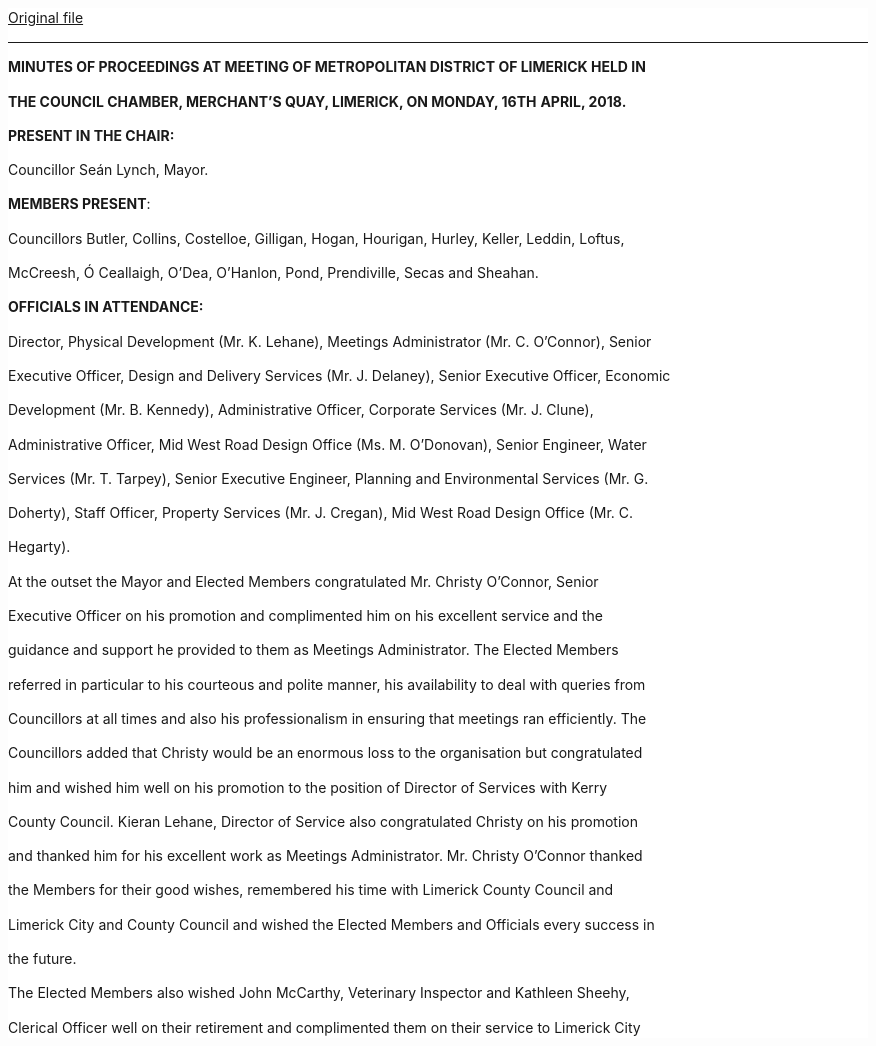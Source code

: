 [Original file](https://www.limerick.ie/sites/default/files/media/documents/2018-05/01%20Minutes%2016th%20April%202018.pdf)

---
**MINUTES OF PROCEEDINGS AT MEETING OF METROPOLITAN DISTRICT OF LIMERICK HELD IN**

**THE COUNCIL CHAMBER, MERCHANT’S QUAY, LIMERICK, ON MONDAY, 16TH** **APRIL, 2018.**

**PRESENT IN THE CHAIR:**

Councillor Seán Lynch, Mayor.

**MEMBERS PRESENT**:

Councillors Butler, Collins, Costelloe, Gilligan, Hogan, Hourigan, Hurley, Keller, Leddin, Loftus,

McCreesh, Ó Ceallaigh, O’Dea, O’Hanlon, Pond, Prendiville, Secas and Sheahan.

**OFFICIALS IN ATTENDANCE:**

Director, Physical Development (Mr. K. Lehane), Meetings Administrator (Mr. C. O’Connor), Senior

Executive Officer, Design and Delivery Services (Mr. J. Delaney), Senior Executive Officer, Economic

Development (Mr. B. Kennedy), Administrative Officer, Corporate Services (Mr. J. Clune),

Administrative Officer, Mid West Road Design Office (Ms. M. O’Donovan), Senior Engineer, Water

Services (Mr. T. Tarpey), Senior Executive Engineer, Planning and Environmental Services (Mr. G.

Doherty), Staff Officer, Property Services (Mr. J. Cregan), Mid West Road Design Office (Mr. C.

Hegarty).

At the outset the Mayor and Elected Members congratulated Mr. Christy O’Connor, Senior

Executive Officer on his promotion and complimented him on his excellent service and the

guidance and support he provided to them as Meetings Administrator. The Elected Members

referred in particular to his courteous and polite manner, his availability to deal with queries from

Councillors at all times and also his professionalism in ensuring that meetings ran efficiently. The

Councillors added that Christy would be an enormous loss to the organisation but congratulated

him and wished him well on his promotion to the position of Director of Services with Kerry

County Council. Kieran Lehane, Director of Service also congratulated Christy on his promotion

and thanked him for his excellent work as Meetings Administrator. Mr. Christy O’Connor thanked

the Members for their good wishes, remembered his time with Limerick County Council and

Limerick City and County Council and wished the Elected Members and Officials every success in

the future.

The Elected Members also wished John McCarthy, Veterinary Inspector and Kathleen Sheehy,

Clerical Officer well on their retirement and complimented them on their service to Limerick City

